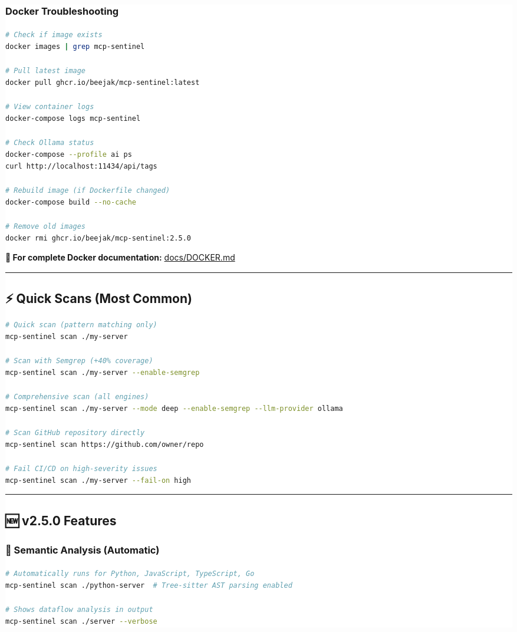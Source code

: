 ### Docker Troubleshooting
```bash
# Check if image exists
docker images | grep mcp-sentinel

# Pull latest image
docker pull ghcr.io/beejak/mcp-sentinel:latest

# View container logs
docker-compose logs mcp-sentinel

# Check Ollama status
docker-compose --profile ai ps
curl http://localhost:11434/api/tags

# Rebuild image (if Dockerfile changed)
docker-compose build --no-cache

# Remove old images
docker rmi ghcr.io/beejak/mcp-sentinel:2.5.0
```

**📘 For complete Docker documentation:** [docs/DOCKER.md](DOCKER.md)

---

## ⚡ Quick Scans (Most Common)

```bash
# Quick scan (pattern matching only)
mcp-sentinel scan ./my-server

# Scan with Semgrep (+40% coverage)
mcp-sentinel scan ./my-server --enable-semgrep

# Comprehensive scan (all engines)
mcp-sentinel scan ./my-server --mode deep --enable-semgrep --llm-provider ollama

# Scan GitHub repository directly
mcp-sentinel scan https://github.com/owner/repo

# Fail CI/CD on high-severity issues
mcp-sentinel scan ./my-server --fail-on high
```

---

## 🆕 v2.5.0 Features

### 🌳 Semantic Analysis (Automatic)
```bash
# Automatically runs for Python, JavaScript, TypeScript, Go
mcp-sentinel scan ./python-server  # Tree-sitter AST parsing enabled

# Shows dataflow analysis in output
mcp-sentinel scan ./server --verbose
```
